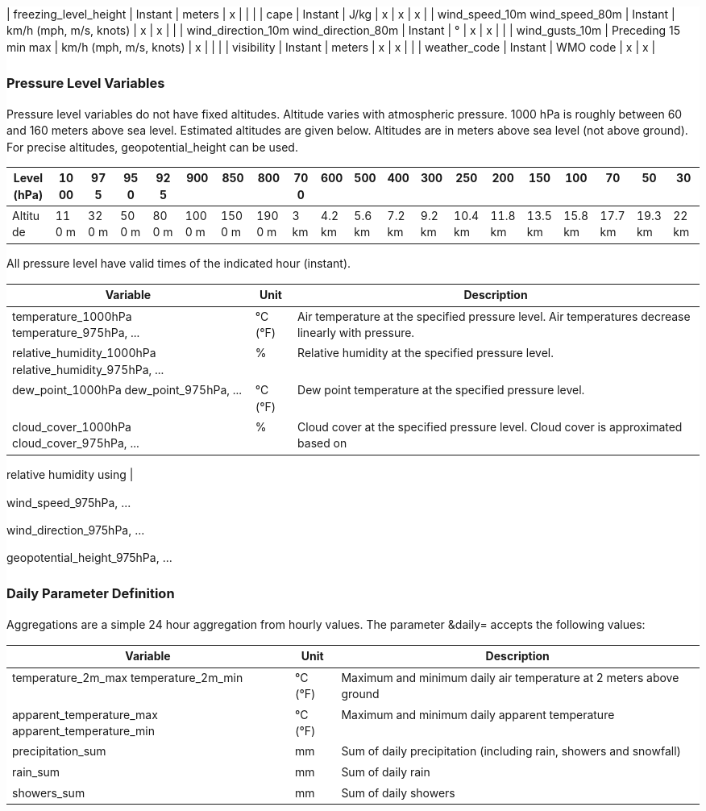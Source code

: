 | freezing_level_height                                     | Instant                   | meters                 | x    |         |       |
| cape                                                      | Instant                   | J/kg                   | x    | x       | x     |
| wind_speed_10m wind_speed_80m                             | Instant                   | km/h (mph, m/s, knots) | x    | x       |       |
| wind_direction_10m wind_direction_80m                     | Instant                   | °                      | x    | x       |       |
| wind_gusts_10m                                            | Preceding 15 min max      | km/h (mph, m/s, knots) | x    |         |       |
| visibility                                                | Instant                   | meters                 | x    | x       |       |
| weather_code                                              | Instant                   | WMO code               | x    | x       |

### Pressure Level Variables

Pressure level variables do not have fixed altitudes. Altitude varies with atmospheric pressure. 1000 hPa is roughly between 60 and 160 meters above sea level. Estimated altitudes are given below. Altitudes are in meters above sea level (not above ground). For precise altitudes, geopotential_height can be used.

| Level (hPa) | 1000  | 975   | 950   | 925   | 900    | 850    | 800    | 700  | 600    | 500    | 400    | 300    | 250     | 200     | 150     | 100     | 70      | 50      | 30    |
| ----------- | ----- | ----- | ----- | ----- | ------ | ------ | ------ | ---- | ------ | ------ | ------ | ------ | ------- | ------- | ------- | ------- | ------- | ------- | ----- |
| Altitude    | 110 m | 320 m | 500 m | 800 m | 1000 m | 1500 m | 1900 m | 3 km | 4.2 km | 5.6 km | 7.2 km | 9.2 km | 10.4 km | 11.8 km | 13.5 km | 15.8 km | 17.7 km | 19.3 km | 22 km |

All pressure level have valid times of the indicated hour (instant).

| Variable                                                | Unit    | Description                                                                                        |
| ------------------------------------------------------- | ------- | -------------------------------------------------------------------------------------------------- |
| temperature_1000hPa temperature_975hPa, ...             | °C (°F) | Air temperature at the specified pressure level. Air temperatures decrease linearly with pressure. |
| relative_humidity_1000hPa relative_humidity_975hPa, ... | %       | Relative humidity at the specified pressure level.                                                 |
| dew_point_1000hPa dew_point_975hPa, ...                 | °C (°F) | Dew point temperature at the specified pressure level.                                             |
| cloud_cover_1000hPa cloud_cover_975hPa, ...             | %       | Cloud cover at the specified pressure level. Cloud cover is approximated based on                  |

relative humidity using
|

wind_speed_975hPa, ...

wind_direction_975hPa, ...

geopotential_height_975hPa, ...

### Daily Parameter Definition

Aggregations are a simple 24 hour aggregation from hourly values. The parameter &daily= accepts the following values:

| Variable                                                                                   | Unit                   | Description                                                                                                                                                                                                                                    |
| ------------------------------------------------------------------------------------------ | ---------------------- | ---------------------------------------------------------------------------------------------------------------------------------------------------------------------------------------------------------------------------------------------- |
| temperature_2m_max temperature_2m_min                                                      | °C (°F)                | Maximum and minimum daily air temperature at 2 meters above ground                                                                                                                                                                             |
| apparent_temperature_max apparent_temperature_min                                          | °C (°F)                | Maximum and minimum daily apparent temperature                                                                                                                                                                                                 |
| precipitation_sum                                                                          | mm                     | Sum of daily precipitation (including rain, showers and snowfall)                                                                                                                                                                              |
| rain_sum                                                                                   | mm                     | Sum of daily rain                                                                                                                                                                                                                              |
| showers_sum                                                                                | mm                     | Sum of daily showers                                                                                                                                                                                                                           |